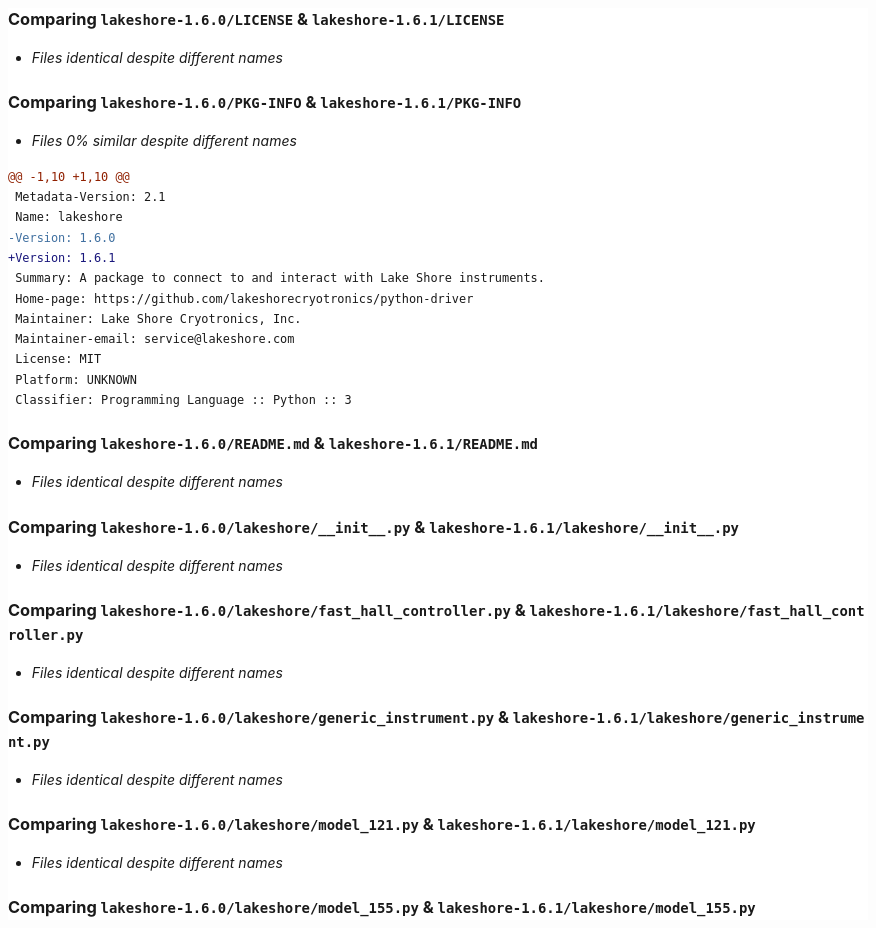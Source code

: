 
### Comparing `lakeshore-1.6.0/LICENSE` & `lakeshore-1.6.1/LICENSE`

 * *Files identical despite different names*

### Comparing `lakeshore-1.6.0/PKG-INFO` & `lakeshore-1.6.1/PKG-INFO`

 * *Files 0% similar despite different names*

```diff
@@ -1,10 +1,10 @@
 Metadata-Version: 2.1
 Name: lakeshore
-Version: 1.6.0
+Version: 1.6.1
 Summary: A package to connect to and interact with Lake Shore instruments.
 Home-page: https://github.com/lakeshorecryotronics/python-driver
 Maintainer: Lake Shore Cryotronics, Inc.
 Maintainer-email: service@lakeshore.com
 License: MIT
 Platform: UNKNOWN
 Classifier: Programming Language :: Python :: 3
```

### Comparing `lakeshore-1.6.0/README.md` & `lakeshore-1.6.1/README.md`

 * *Files identical despite different names*

### Comparing `lakeshore-1.6.0/lakeshore/__init__.py` & `lakeshore-1.6.1/lakeshore/__init__.py`

 * *Files identical despite different names*

### Comparing `lakeshore-1.6.0/lakeshore/fast_hall_controller.py` & `lakeshore-1.6.1/lakeshore/fast_hall_controller.py`

 * *Files identical despite different names*

### Comparing `lakeshore-1.6.0/lakeshore/generic_instrument.py` & `lakeshore-1.6.1/lakeshore/generic_instrument.py`

 * *Files identical despite different names*

### Comparing `lakeshore-1.6.0/lakeshore/model_121.py` & `lakeshore-1.6.1/lakeshore/model_121.py`

 * *Files identical despite different names*

### Comparing `lakeshore-1.6.0/lakeshore/model_155.py` & `lakeshore-1.6.1/lakeshore/model_155.py`
